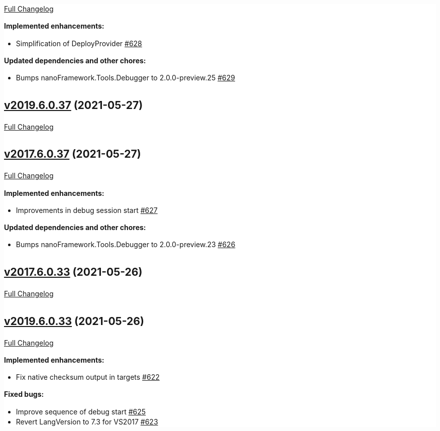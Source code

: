 [Full Changelog](https://github.com/nanoframework/nf-Visual-Studio-extension/compare/v2019.6.0.37...v2019.6.0.41)

**Implemented enhancements:**

- Simplification of DeployProvider [\#628](https://github.com/nanoframework/nf-Visual-Studio-extension/pull/628)

**Updated dependencies and other chores:**

- Bumps nanoFramework.Tools.Debugger to 2.0.0-preview.25 [\#629](https://github.com/nanoframework/nf-Visual-Studio-extension/pull/629)

## [v2019.6.0.37](https://github.com/nanoframework/nf-Visual-Studio-extension/tree/v2019.6.0.37) (2021-05-27)

[Full Changelog](https://github.com/nanoframework/nf-Visual-Studio-extension/compare/v2017.6.0.37...v2019.6.0.37)

## [v2017.6.0.37](https://github.com/nanoframework/nf-Visual-Studio-extension/tree/v2017.6.0.37) (2021-05-27)

[Full Changelog](https://github.com/nanoframework/nf-Visual-Studio-extension/compare/v2017.6.0.33...v2017.6.0.37)

**Implemented enhancements:**

- Improvements in debug session start [\#627](https://github.com/nanoframework/nf-Visual-Studio-extension/pull/627)

**Updated dependencies and other chores:**

- Bumps nanoFramework.Tools.Debugger to 2.0.0-preview.23 [\#626](https://github.com/nanoframework/nf-Visual-Studio-extension/pull/626)

## [v2017.6.0.33](https://github.com/nanoframework/nf-Visual-Studio-extension/tree/v2017.6.0.33) (2021-05-26)

[Full Changelog](https://github.com/nanoframework/nf-Visual-Studio-extension/compare/v2019.6.0.33...v2017.6.0.33)

## [v2019.6.0.33](https://github.com/nanoframework/nf-Visual-Studio-extension/tree/v2019.6.0.33) (2021-05-26)

[Full Changelog](https://github.com/nanoframework/nf-Visual-Studio-extension/compare/v2019.6.0.25...v2019.6.0.33)

**Implemented enhancements:**

- Fix native checksum output in targets [\#622](https://github.com/nanoframework/nf-Visual-Studio-extension/pull/622)

**Fixed bugs:**

- Improve sequence of debug start [\#625](https://github.com/nanoframework/nf-Visual-Studio-extension/pull/625)
- Revert LangVersion to 7.3 for VS2017 [\#623](https://github.com/nanoframework/nf-Visual-Studio-extension/pull/623)
